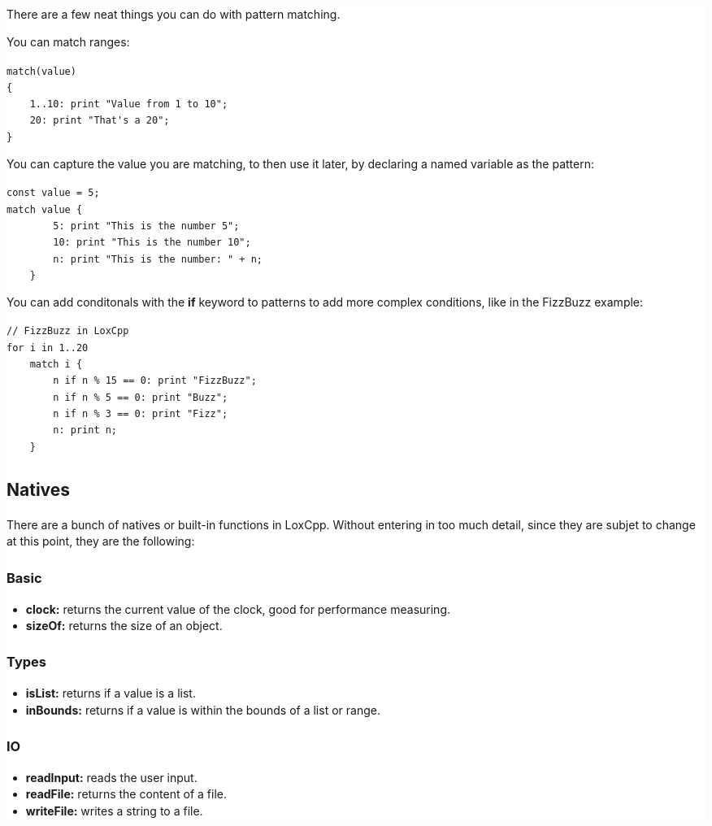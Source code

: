 There are a few neat things you can do with pattern matching.

You can match ranges:

```
match(value)
{
    1..10: print "Value from 1 to 10";
    20: print "That's a 20";
}
```

You can capture the value you are matching, to then use it later, by declaring a named variable as the pattern:

```
const value = 5;
match value {
        5: print "This is the number 5";
        10: print "This is the number 10";
        n: print "This is the number: " + n; 
    }
```

You can add conditonals with the **if** keyword to patterns to add more complex conditions, like in the FizzBuzz example:

```
// FizzBuzz in LoxCpp
for i in 1..20
    match i {
        n if n % 15 == 0: print "FizzBuzz";
        n if n % 5 == 0: print "Buzz";
        n if n % 3 == 0: print "Fizz";
        n: print n;
    }
```

## Natives

There are a bunch of natives or built-in functions in LoxCpp. Without entering in too much detail, since they are subjet to change at this point, they are the following:

### Basic
- **clock:** returns the current value of the clock, good for performance measuring.
- **sizeOf:** returns the size of an object.

### Types
- **isList:** returns if a value is a list.
- **inBounds:** returns if a value is within the bounds of a list or range.

### IO
- **readInput:** reads the user input.
- **readFile:** returns the content of a file.
- **writeFile:** writes a string to a file.
